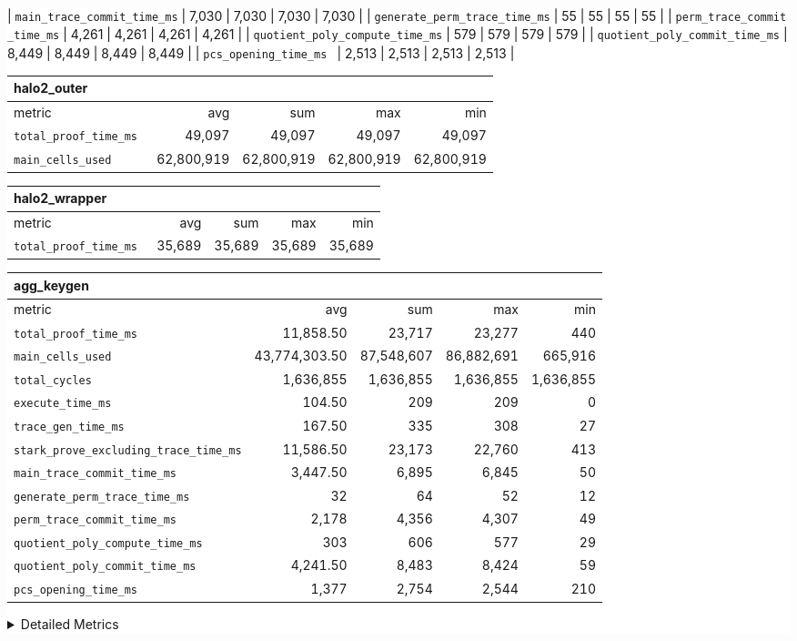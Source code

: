 | `main_trace_commit_time_ms` |  7,030 |  7,030 |  7,030 |  7,030 |
| `generate_perm_trace_time_ms` |  55 |  55 |  55 |  55 |
| `perm_trace_commit_time_ms` |  4,261 |  4,261 |  4,261 |  4,261 |
| `quotient_poly_compute_time_ms` |  579 |  579 |  579 |  579 |
| `quotient_poly_commit_time_ms` |  8,449 |  8,449 |  8,449 |  8,449 |
| `pcs_opening_time_ms ` |  2,513 |  2,513 |  2,513 |  2,513 |

| halo2_outer |||||
|:---|---:|---:|---:|---:|
|metric|avg|sum|max|min|
| `total_proof_time_ms ` |  49,097 |  49,097 |  49,097 |  49,097 |
| `main_cells_used     ` |  62,800,919 |  62,800,919 |  62,800,919 |  62,800,919 |

| halo2_wrapper |||||
|:---|---:|---:|---:|---:|
|metric|avg|sum|max|min|
| `total_proof_time_ms ` |  35,689 |  35,689 |  35,689 |  35,689 |

| agg_keygen |||||
|:---|---:|---:|---:|---:|
|metric|avg|sum|max|min|
| `total_proof_time_ms ` |  11,858.50 |  23,717 |  23,277 |  440 |
| `main_cells_used     ` |  43,774,303.50 |  87,548,607 |  86,882,691 |  665,916 |
| `total_cycles        ` |  1,636,855 |  1,636,855 |  1,636,855 |  1,636,855 |
| `execute_time_ms     ` |  104.50 |  209 |  209 |  0 |
| `trace_gen_time_ms   ` |  167.50 |  335 |  308 |  27 |
| `stark_prove_excluding_trace_time_ms` |  11,586.50 |  23,173 |  22,760 |  413 |
| `main_trace_commit_time_ms` |  3,447.50 |  6,895 |  6,845 |  50 |
| `generate_perm_trace_time_ms` |  32 |  64 |  52 |  12 |
| `perm_trace_commit_time_ms` |  2,178 |  4,356 |  4,307 |  49 |
| `quotient_poly_compute_time_ms` |  303 |  606 |  577 |  29 |
| `quotient_poly_commit_time_ms` |  4,241.50 |  8,483 |  8,424 |  59 |
| `pcs_opening_time_ms ` |  1,377 |  2,754 |  2,544 |  210 |



<details>
<summary>Detailed Metrics</summary>
